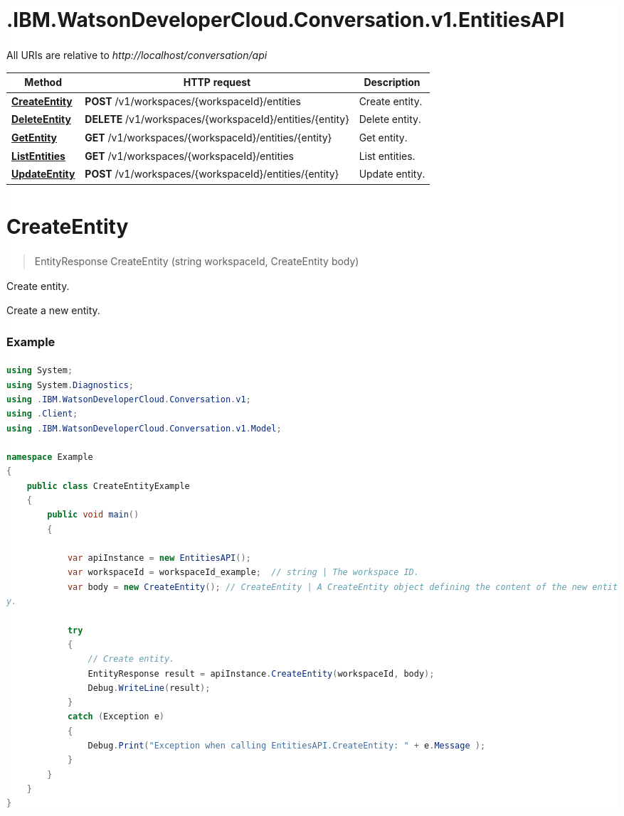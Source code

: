 # .IBM.WatsonDeveloperCloud.Conversation.v1.EntitiesAPI

All URIs are relative to *http://localhost/conversation/api*

Method | HTTP request | Description
------------- | ------------- | -------------
[**CreateEntity**](EntitiesAPI.md#createentity) | **POST** /v1/workspaces/{workspaceId}/entities | Create entity.
[**DeleteEntity**](EntitiesAPI.md#deleteentity) | **DELETE** /v1/workspaces/{workspaceId}/entities/{entity} | Delete entity.
[**GetEntity**](EntitiesAPI.md#getentity) | **GET** /v1/workspaces/{workspaceId}/entities/{entity} | Get entity.
[**ListEntities**](EntitiesAPI.md#listentities) | **GET** /v1/workspaces/{workspaceId}/entities | List entities.
[**UpdateEntity**](EntitiesAPI.md#updateentity) | **POST** /v1/workspaces/{workspaceId}/entities/{entity} | Update entity.


<a name="createentity"></a>
# **CreateEntity**
> EntityResponse CreateEntity (string workspaceId, CreateEntity body)

Create entity.

Create a new entity.

### Example
```csharp
using System;
using System.Diagnostics;
using .IBM.WatsonDeveloperCloud.Conversation.v1;
using .Client;
using .IBM.WatsonDeveloperCloud.Conversation.v1.Model;

namespace Example
{
    public class CreateEntityExample
    {
        public void main()
        {
            
            var apiInstance = new EntitiesAPI();
            var workspaceId = workspaceId_example;  // string | The workspace ID.
            var body = new CreateEntity(); // CreateEntity | A CreateEntity object defining the content of the new entity.

            try
            {
                // Create entity.
                EntityResponse result = apiInstance.CreateEntity(workspaceId, body);
                Debug.WriteLine(result);
            }
            catch (Exception e)
            {
                Debug.Print("Exception when calling EntitiesAPI.CreateEntity: " + e.Message );
            }
        }
    }
}
```
